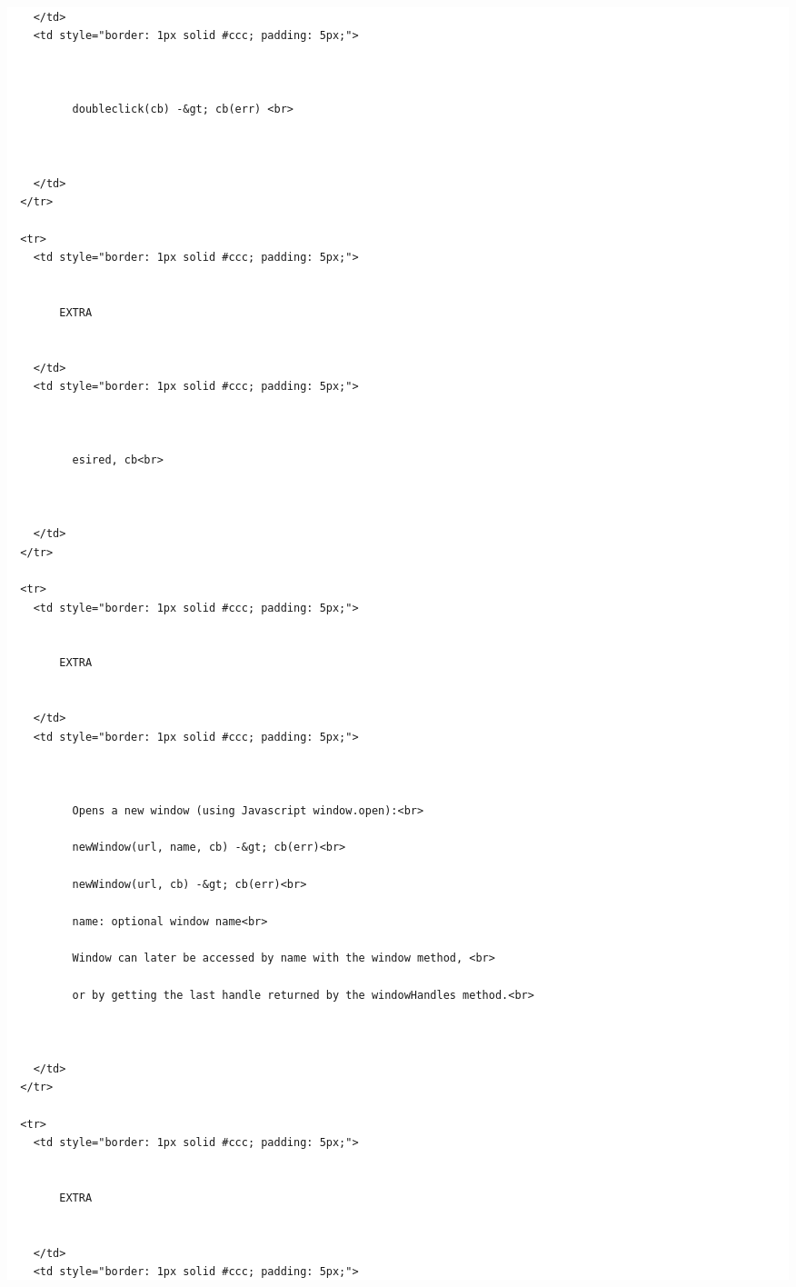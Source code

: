           
        </td>
        <td style="border: 1px solid #ccc; padding: 5px;">
          
          
            
              doubleclick(cb) -&gt; cb(err) <br>
            
          
          
        </td>
      </tr>
    
      <tr>
        <td style="border: 1px solid #ccc; padding: 5px;">
          
          
            EXTRA
          
          
        </td>
        <td style="border: 1px solid #ccc; padding: 5px;">
          
          
            
              esired, cb<br>
            
          
          
        </td>
      </tr>
    
      <tr>
        <td style="border: 1px solid #ccc; padding: 5px;">
          
          
            EXTRA
          
          
        </td>
        <td style="border: 1px solid #ccc; padding: 5px;">
          
          
            
              Opens a new window (using Javascript window.open):<br>
            
              newWindow(url, name, cb) -&gt; cb(err)<br>
            
              newWindow(url, cb) -&gt; cb(err)<br>
            
              name: optional window name<br>
            
              Window can later be accessed by name with the window method, <br>
            
              or by getting the last handle returned by the windowHandles method.<br>
            
          
          
        </td>
      </tr>
    
      <tr>
        <td style="border: 1px solid #ccc; padding: 5px;">
          
          
            EXTRA
          
          
        </td>
        <td style="border: 1px solid #ccc; padding: 5px;">
          